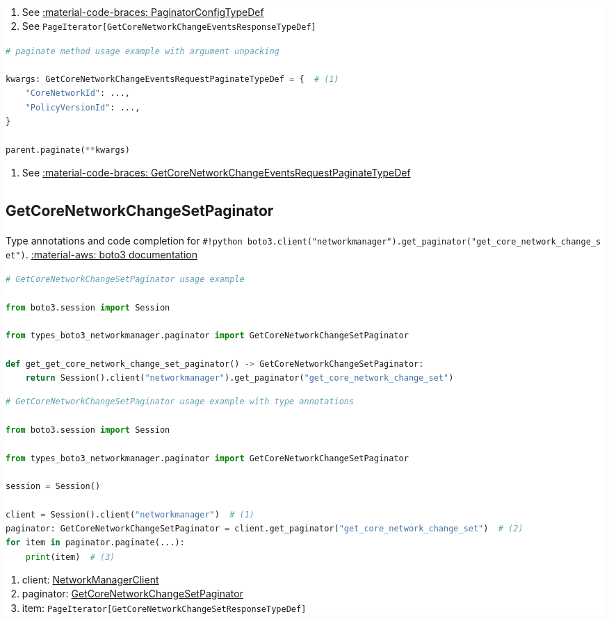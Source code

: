 1. See [:material-code-braces: PaginatorConfigTypeDef](./type_defs.md#paginatorconfigtypedef)
2. See `PageIterator[GetCoreNetworkChangeEventsResponseTypeDef]`


```python
# paginate method usage example with argument unpacking

kwargs: GetCoreNetworkChangeEventsRequestPaginateTypeDef = {  # (1)
    "CoreNetworkId": ...,
    "PolicyVersionId": ...,
}

parent.paginate(**kwargs)
```

1. See [:material-code-braces: GetCoreNetworkChangeEventsRequestPaginateTypeDef](./type_defs.md#getcorenetworkchangeeventsrequestpaginatetypedef)
## GetCoreNetworkChangeSetPaginator

Type annotations and code completion for `#!python boto3.client("networkmanager").get_paginator("get_core_network_change_set")`.
[:material-aws: boto3 documentation](https://boto3.amazonaws.com/v1/documentation/api/latest/reference/services/networkmanager/paginator/GetCoreNetworkChangeSet.html#NetworkManager.Paginator.GetCoreNetworkChangeSet)

```python
# GetCoreNetworkChangeSetPaginator usage example

from boto3.session import Session

from types_boto3_networkmanager.paginator import GetCoreNetworkChangeSetPaginator

def get_get_core_network_change_set_paginator() -> GetCoreNetworkChangeSetPaginator:
    return Session().client("networkmanager").get_paginator("get_core_network_change_set")
```

```python
# GetCoreNetworkChangeSetPaginator usage example with type annotations

from boto3.session import Session

from types_boto3_networkmanager.paginator import GetCoreNetworkChangeSetPaginator

session = Session()

client = Session().client("networkmanager")  # (1)
paginator: GetCoreNetworkChangeSetPaginator = client.get_paginator("get_core_network_change_set")  # (2)
for item in paginator.paginate(...):
    print(item)  # (3)
```

1. client: [NetworkManagerClient](./client.md)
2. paginator: [GetCoreNetworkChangeSetPaginator](./paginators.md#getcorenetworkchangesetpaginator)
3. item: `PageIterator[GetCoreNetworkChangeSetResponseTypeDef]`
